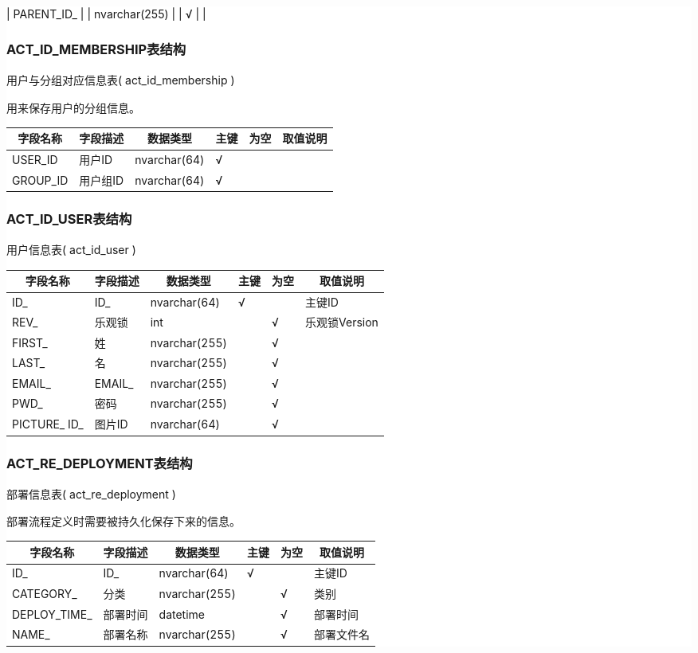 | PARENT_ID_ |          | nvarchar(255) |      | √    |               |

 

### ACT_ID_MEMBERSHIP表结构

 用户与分组对应信息表( act_id_membership )

用来保存用户的分组信息。

| 字段名称 | 字段描述 | 数据类型     | 主键 | 为空 | 取值说明 |
| -------- | -------- | ------------ | ---- | ---- | -------- |
| USER_ID  | 用户ID   | nvarchar(64) | √    |      |          |
| GROUP_ID | 用户组ID | nvarchar(64) | √    |      |          |

 

### ACT_ID_USER表结构

 用户信息表( act_id_user )

| 字段名称     | 字段描述 | 数据类型      | 主键 | 为空 | 取值说明      |
| ------------ | -------- | ------------- | ---- | ---- | ------------- |
| ID_          | ID_      | nvarchar(64)  | √    |      | 主键ID        |
| REV_         | 乐观锁   | int           |      | √    | 乐观锁Version |
| FIRST_       | 姓       | nvarchar(255) |      | √    |               |
| LAST_        | 名       | nvarchar(255) |      | √    |               |
| EMAIL_       | EMAIL_   | nvarchar(255) |      | √    |               |
| PWD_         | 密码     | nvarchar(255) |      | √    |               |
| PICTURE_ ID_ | 图片ID   | nvarchar(64)  |      | √    |               |

 

### ACT_RE_DEPLOYMENT表结构

部署信息表( act_re_deployment )

部署流程定义时需要被持久化保存下来的信息。

| 字段名称     | 字段描述 | 数据类型      | 主键 | 为空 | 取值说明   |
| ------------ | -------- | ------------- | ---- | ---- | ---------- |
| ID_          | ID_      | nvarchar(64)  | √    |      | 主键ID     |
| CATEGORY_    | 分类     | nvarchar(255) |      | √    | 类别       |
| DEPLOY_TIME_ | 部署时间 | datetime      |      | √    | 部署时间   |
| NAME_        | 部署名称 | nvarchar(255) |      | √    | 部署文件名 |

 
